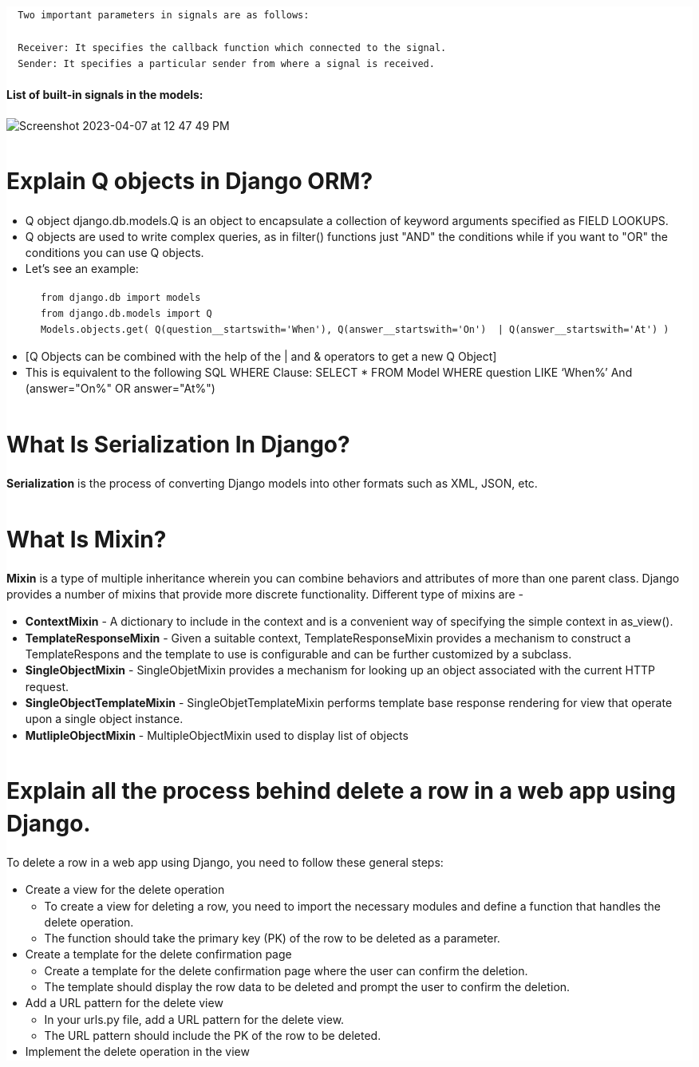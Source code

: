       Two important parameters in signals are as follows:

      Receiver: It specifies the callback function which connected to the signal.
      Sender: It specifies a particular sender from where a signal is received.
#### List of built-in signals in the models:
<img width="500" alt="Screenshot 2023-04-07 at 12 47 49 PM" src="https://user-images.githubusercontent.com/22426280/230561594-91b21e4c-06e6-4921-9db7-b94abf3d5e11.png">



# Explain Q objects in Django ORM?
   * Q object django.db.models.Q is an object to encapsulate a collection of keyword arguments specified as FIELD LOOKUPS.
   * Q objects are used to write complex queries, as in filter() functions just "AND" the conditions while if you want to "OR" the conditions   you can use Q objects. 
   * Let’s see an example:
   ```
         from django.db import models
         from django.db.models import Q
         Models.objects.get( Q(question__startswith='When'), Q(answer__startswith='On')  | Q(answer__startswith='At') )
   ```
   * [Q Objects can be combined with the help of the | and & operators to get a new Q Object]
   * This is equivalent to the following SQL WHERE Clause:
         SELECT * FROM Model WHERE question LIKE ‘When%’ And (answer="On%" OR answer="At%")

# What Is Serialization In Django?
__Serialization__ is the process of converting Django models into other formats such as XML, JSON, etc.

# What Is Mixin?
__Mixin__ is a type of multiple inheritance wherein you can combine behaviors and attributes of more than one parent class.
Django provides a number of mixins that provide more discrete functionality. 
Different type of mixins are -
* __ContextMixin__ - A dictionary to include in the context and is a convenient way of specifying the simple context in as_view().
* __TemplateResponseMixin__ - Given a suitable context, TemplateResponseMixin provides a mechanism to construct a TemplateRespons and the     template to use is configurable and can be further customized by a subclass.
* __SingleObjectMixin__ - SingleObjetMixin provides a mechanism for looking up an object associated with the current HTTP request.
* __SingleObjectTemplateMixin__ - SingleObjetTemplateMixin performs template base response rendering for view that operate upon a single     object instance. 
* __MutlipleObjectMixin__ - MultipleObjectMixin used to display list of objects

# Explain all the process behind delete a row in a web app using Django.
To delete a row in a web app using Django, you need to follow these general steps:
* Create a view for the delete operation
   * To create a view for deleting a row, you need to import the necessary modules and define a function that handles the delete operation.
   * The function should take the primary key (PK) of the row to be deleted as a parameter.
* Create a template for the delete confirmation page
   * Create a template for the delete confirmation page where the user can confirm the deletion. 
   * The template should display the row data to be deleted and prompt the user to confirm the deletion.
* Add a URL pattern for the delete view
   * In your urls.py file, add a URL pattern for the delete view. 
   * The URL pattern should include the PK of the row to be deleted.
* Implement the delete operation in the view 